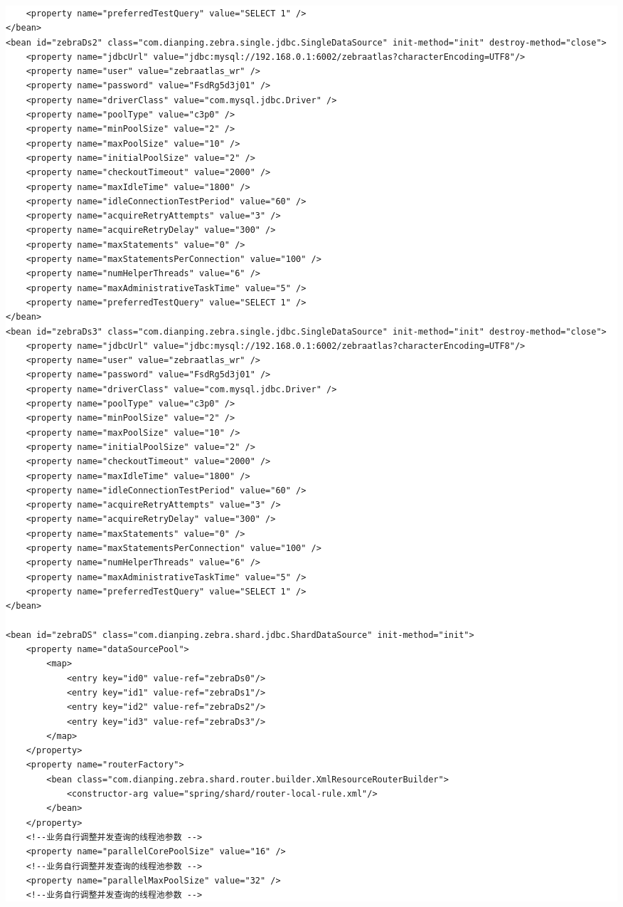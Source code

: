 		<property name="preferredTestQuery" value="SELECT 1" />
	</bean>
	<bean id="zebraDs2" class="com.dianping.zebra.single.jdbc.SingleDataSource" init-method="init" destroy-method="close">
		<property name="jdbcUrl" value="jdbc:mysql://192.168.0.1:6002/zebraatlas?characterEncoding=UTF8"/>
		<property name="user" value="zebraatlas_wr" />
		<property name="password" value="FsdRg5d3j01" />
		<property name="driverClass" value="com.mysql.jdbc.Driver" />
		<property name="poolType" value="c3p0" />
		<property name="minPoolSize" value="2" />
		<property name="maxPoolSize" value="10" />
		<property name="initialPoolSize" value="2" />
		<property name="checkoutTimeout" value="2000" />
		<property name="maxIdleTime" value="1800" />
		<property name="idleConnectionTestPeriod" value="60" />
		<property name="acquireRetryAttempts" value="3" />
		<property name="acquireRetryDelay" value="300" />
		<property name="maxStatements" value="0" />
		<property name="maxStatementsPerConnection" value="100" />
		<property name="numHelperThreads" value="6" />
		<property name="maxAdministrativeTaskTime" value="5" />
		<property name="preferredTestQuery" value="SELECT 1" />
	</bean>
	<bean id="zebraDs3" class="com.dianping.zebra.single.jdbc.SingleDataSource" init-method="init" destroy-method="close">
		<property name="jdbcUrl" value="jdbc:mysql://192.168.0.1:6002/zebraatlas?characterEncoding=UTF8"/>
		<property name="user" value="zebraatlas_wr" />
		<property name="password" value="FsdRg5d3j01" />
		<property name="driverClass" value="com.mysql.jdbc.Driver" />
		<property name="poolType" value="c3p0" />
		<property name="minPoolSize" value="2" />
		<property name="maxPoolSize" value="10" />
		<property name="initialPoolSize" value="2" />
		<property name="checkoutTimeout" value="2000" />
		<property name="maxIdleTime" value="1800" />
		<property name="idleConnectionTestPeriod" value="60" />
		<property name="acquireRetryAttempts" value="3" />
		<property name="acquireRetryDelay" value="300" />
		<property name="maxStatements" value="0" />
		<property name="maxStatementsPerConnection" value="100" />
		<property name="numHelperThreads" value="6" />
		<property name="maxAdministrativeTaskTime" value="5" />
		<property name="preferredTestQuery" value="SELECT 1" />
	</bean>

	<bean id="zebraDS" class="com.dianping.zebra.shard.jdbc.ShardDataSource" init-method="init">
		<property name="dataSourcePool">
			<map>
				<entry key="id0" value-ref="zebraDs0"/>
				<entry key="id1" value-ref="zebraDs1"/>
				<entry key="id2" value-ref="zebraDs2"/>
				<entry key="id3" value-ref="zebraDs3"/>
			</map>   
		</property>
		<property name="routerFactory">
			<bean class="com.dianping.zebra.shard.router.builder.XmlResourceRouterBuilder">
				<constructor-arg value="spring/shard/router-local-rule.xml"/>
			</bean>
		</property>
		<!--业务自行调整并发查询的线程池参数 -->
		<property name="parallelCorePoolSize" value="16" />
		<!--业务自行调整并发查询的线程池参数 -->
		<property name="parallelMaxPoolSize" value="32" />
		<!--业务自行调整并发查询的线程池参数 -->